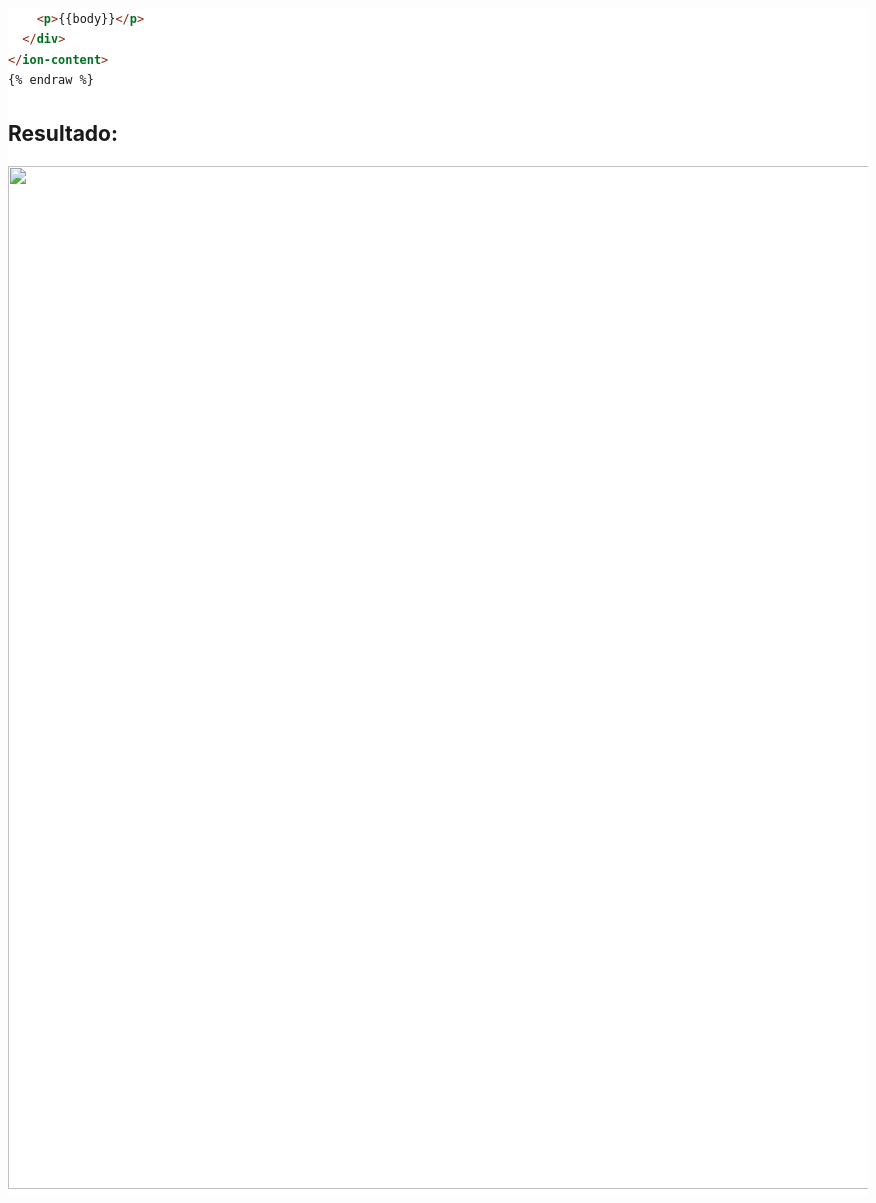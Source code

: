 ```html
    <p>{{body}}</p>
  </div>
</ion-content>
{% endraw %}
```

## Resultado:

<img width="1561" height="1023" class="responsive" src="https://firebasestorage.googleapis.com/v0/b/ngclassroom-8ba81.appspot.com/o/posts%2F2020-03-24-conectar-api-con-ionic%2FScreen%20Shot%202020-03-23%20at%209.56.43%20AM.png?alt=media&token=0d1e1478-cb17-4886-b629-e601a033dad2">